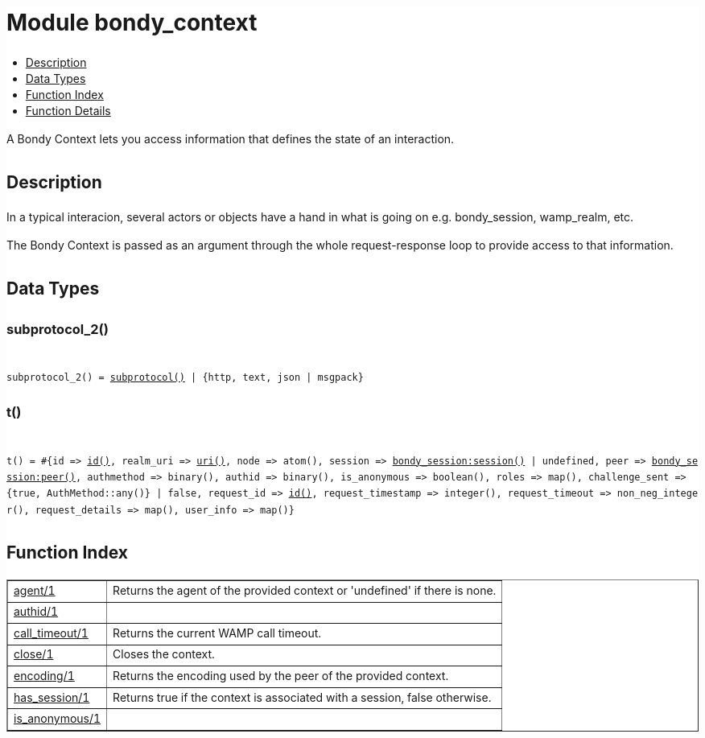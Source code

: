 

# Module bondy_context #
* [Description](#description)
* [Data Types](#types)
* [Function Index](#index)
* [Function Details](#functions)

A Bondy Context lets you access information that defines the state of an
interaction.

<a name="description"></a>

## Description ##

In a typical interacion, several actors or objects have a hand
in what is going on e.g. bondy_session, wamp_realm, etc.

The Bondy Context is passed as an argument through the whole request-response
loop to provide access to that information.
<a name="types"></a>

## Data Types ##




### <a name="type-subprotocol_2">subprotocol_2()</a> ###


<pre><code>
subprotocol_2() = <a href="#type-subprotocol">subprotocol()</a> | {http, text, json | msgpack}
</code></pre>




### <a name="type-t">t()</a> ###


<pre><code>
t() = #{id =&gt; <a href="#type-id">id()</a>, realm_uri =&gt; <a href="#type-uri">uri()</a>, node =&gt; atom(), session =&gt; <a href="bondy_session.md#type-session">bondy_session:session()</a> | undefined, peer =&gt; <a href="bondy_session.md#type-peer">bondy_session:peer()</a>, authmethod =&gt; binary(), authid =&gt; binary(), is_anonymous =&gt; boolean(), roles =&gt; map(), challenge_sent =&gt; {true, AuthMethod::any()} | false, request_id =&gt; <a href="#type-id">id()</a>, request_timestamp =&gt; integer(), request_timeout =&gt; non_neg_integer(), request_details =&gt; map(), user_info =&gt; map()}
</code></pre>

<a name="index"></a>

## Function Index ##


<table width="100%" border="1" cellspacing="0" cellpadding="2" summary="function index"><tr><td valign="top"><a href="#agent-1">agent/1</a></td><td>
Returns the agent of the provided context or 'undefined'
if there is none.</td></tr><tr><td valign="top"><a href="#authid-1">authid/1</a></td><td></td></tr><tr><td valign="top"><a href="#call_timeout-1">call_timeout/1</a></td><td>
Returns the current WAMP call timeout.</td></tr><tr><td valign="top"><a href="#close-1">close/1</a></td><td>
Closes the context.</td></tr><tr><td valign="top"><a href="#encoding-1">encoding/1</a></td><td>
Returns the encoding used by the peer of the provided context.</td></tr><tr><td valign="top"><a href="#has_session-1">has_session/1</a></td><td>
Returns true if the context is associated with a session,
false otherwise.</td></tr><tr><td valign="top"><a href="#is_anonymous-1">is_anonymous/1</a></td><td>